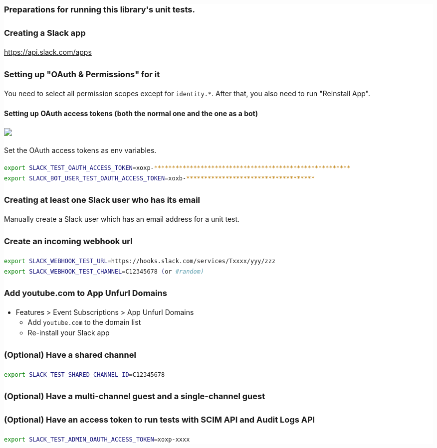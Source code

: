 
### Preparations for running this library's unit tests.

### Creating a Slack app

https://api.slack.com/apps

### Setting up "OAuth & Permissions" for it

You need to select all permission scopes except for `identity.*`. After that, you also need to run "Reinstall App".

#### Setting up OAuth access tokens (both the normal one and the one as a bot)

<img src="https://user-images.githubusercontent.com/19658/34647360-38a7bc9e-f3c4-11e7-8c68-64c9be5b6fc3.png">

Set the OAuth access tokens as env variables.

```bash
export SLACK_TEST_OAUTH_ACCESS_TOKEN=xoxp-*******************************************************
export SLACK_BOT_USER_TEST_OAUTH_ACCESS_TOKEN=xoxb-************************************
```

### Creating at least one Slack user who has its email

Manually create a Slack user which has an email address for a unit test.

### Create an incoming webhook url

```bash
export SLACK_WEBHOOK_TEST_URL=https://hooks.slack.com/services/Txxxx/yyy/zzz
export SLACK_WEBHOOK_TEST_CHANNEL=C12345678 (or #random)
```

### Add youtube.com to App Unfurl Domains

* Features > Event Subscriptions > App Unfurl Domains
  * Add `youtube.com` to the domain list
  * Re-install your Slack app

### (Optional) Have a shared channel

```bash
export SLACK_TEST_SHARED_CHANNEL_ID=C12345678
```

### (Optional) Have a multi-channel guest and a single-channel guest

### (Optional) Have an access token to run tests with SCIM API and Audit Logs API

```bash
export SLACK_TEST_ADMIN_OAUTH_ACCESS_TOKEN=xoxp-xxxx
```
